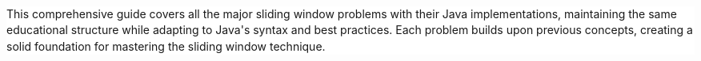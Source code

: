 This comprehensive guide covers all the major sliding window problems with their Java implementations, maintaining the same educational structure while adapting to Java's syntax and best practices. Each problem builds upon previous concepts, creating a solid foundation for mastering the sliding window technique.
